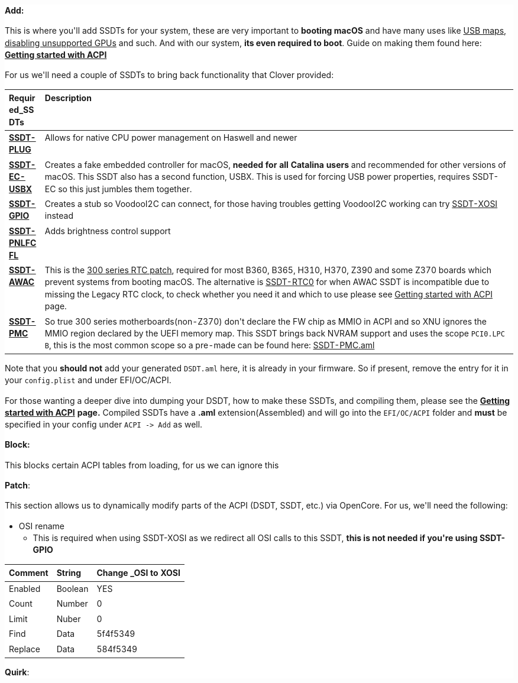 **Add:**

This is where you'll add SSDTs for your system, these are very important to **booting macOS** and have many uses like [USB maps](https://usb-map.gitbook.io/project/), [disabling unsupported GPUs](/post-install/spoof.md) and such. And with our system, **its even required to boot**. Guide on making them found here: [**Getting started with ACPI**](https://dortania.github.io/Getting-Started-With-ACPI/)

For us we'll need a couple of SSDTs to bring back functionality that Clover provided:

| Required_SSDTs | Description |
| :--- | :--- |
| **[SSDT-PLUG](https://github.com/acidanthera/OpenCorePkg/blob/master/Docs/AcpiSamples/SSDT-PLUG.dsl)** | Allows for native CPU power management on Haswell and newer |
| **[SSDT-EC-USBX](https://github.com/acidanthera/OpenCorePkg/blob/master/Docs/AcpiSamples/SSDT-EC-USBX.dsl)** | Creates a fake embedded controller for macOS, **needed for all Catalina users** and recommended for other versions of macOS. This SSDT also has a second function, USBX. This is used for forcing USB power properties, requires SSDT-EC so this just jumbles them together. |
| **[SSDT-GPIO](https://github.com/dortania/Getting-Started-With-ACPI/blob/master/extra-files/SSDT-GPI0.dsl)** | Creates a stub so VoodooI2C can connect, for those having troubles getting VoodooI2C working can try [SSDT-XOSI](https://github.com/hackintosh-guides/vanilla-laptop-guide/tree/master/Misc-files/SSDT-XOSI.aml) instead |
| **[SSDT-PNLFCFL](https://i.applelife.ru/2019/12/463488_SSDT-PNLFCFL.aml.zip)** | Adds brightness control support |
| **[SSDT-AWAC](https://github.com/acidanthera/OpenCorePkg/blob/master/Docs/AcpiSamples/SSDT-AWAC.dsl)** | This is the [300 series RTC patch](https://www.hackintosh-forum.de/forum/thread/39846-asrock-z390-taichi-ultimate/?pageNo=2), required for most B360, B365, H310, H370, Z390 and some Z370 boards which prevent systems from booting macOS. The alternative is [SSDT-RTC0](https://github.com/acidanthera/OpenCorePkg/blob/master/Docs/AcpiSamples/SSDT-RTC0.dsl) for when AWAC SSDT is incompatible due to missing the Legacy RTC clock, to check whether you need it and which to use please see [Getting started with ACPI](https://dortania.github.io/Getting-Started-With-ACPI) page. |
| **[SSDT-PMC](https://github.com/acidanthera/OpenCorePkg/blob/master/Docs/AcpiSamples/SSDT-PMC.dsl)** | So true 300 series motherboards(non-Z370) don't declare the FW chip as MMIO in ACPI and so XNU ignores the MMIO region declared by the UEFI memory map. This SSDT brings back NVRAM support and uses the scope `PCI0.LPCB`, this is the most common scope so a pre-made can be found here: [SSDT-PMC.aml](https://github.com/dortania/Opencore-Desktop-Guide/blob/master/extra-files/SSDT-PMC.aml) |

Note that you **should not** add your generated `DSDT.aml` here, it is already in your firmware. So if present, remove the entry for it in your `config.plist` and under EFI/OC/ACPI.

For those wanting a deeper dive into dumping your DSDT, how to make these SSDTs, and compiling them, please see the [**Getting started with ACPI**](https://dortania.github.io/Getting-Started-With-ACPI/) **page.** Compiled SSDTs have a **.aml** extension(Assembled) and will go into the `EFI/OC/ACPI` folder and **must** be specified in your config under `ACPI -> Add` as well.

**Block:**

This blocks certain ACPI tables from loading, for us we can ignore this

**Patch**:

This section allows us to dynamically modify parts of the ACPI (DSDT, SSDT, etc.) via OpenCore. For us, we'll need the following:

* OSI rename
  * This is required when using SSDT-XOSI as we redirect all OSI calls to this SSDT, **this is not needed if you're using SSDT-GPIO**

| Comment | String | Change _OSI to XOSI |
| :--- | :--- | :--- |
| Enabled | Boolean | YES |
| Count | Number | 0 |
| Limit | Nuber | 0 |
| Find | Data | 5f4f5349 |
| Replace | Data | 584f5349 |

**Quirk**:
